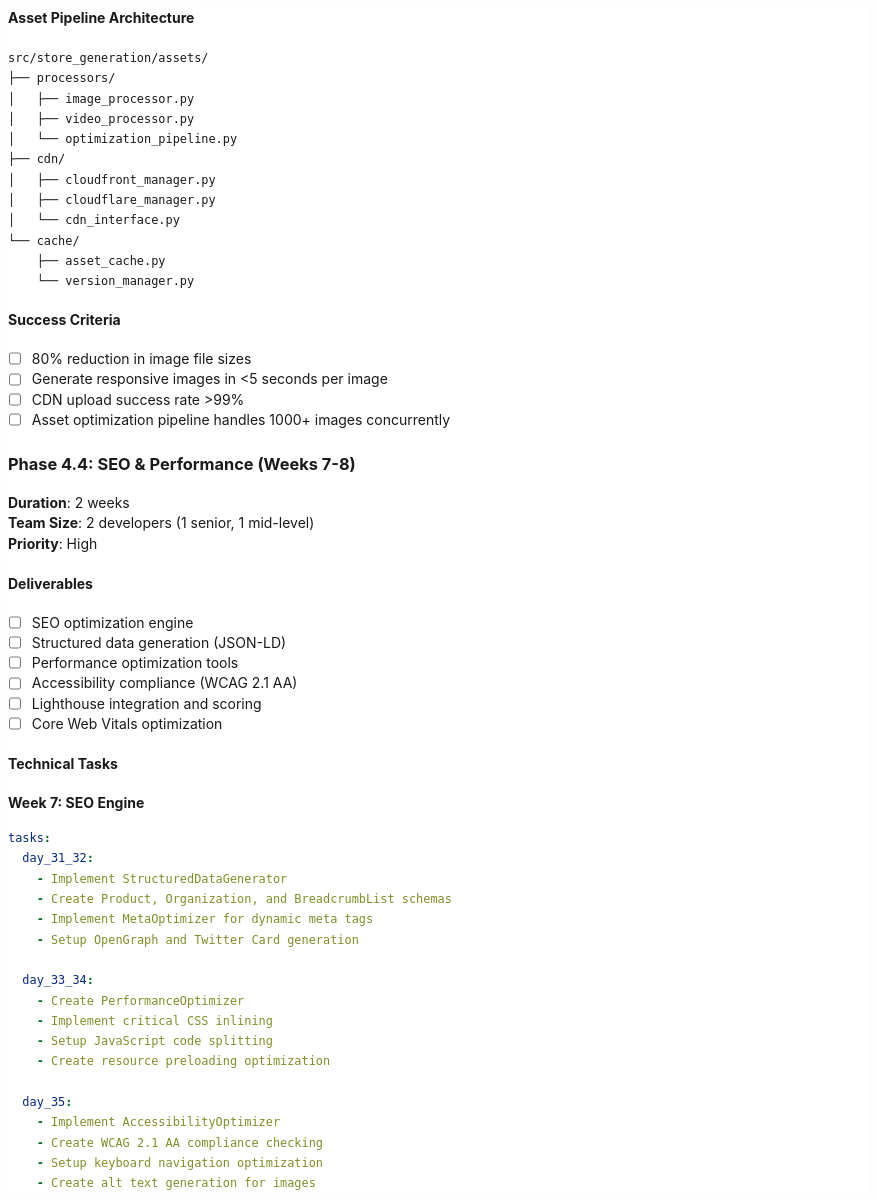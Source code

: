 #### Asset Pipeline Architecture
```
src/store_generation/assets/
├── processors/
│   ├── image_processor.py
│   ├── video_processor.py
│   └── optimization_pipeline.py
├── cdn/
│   ├── cloudfront_manager.py
│   ├── cloudflare_manager.py
│   └── cdn_interface.py
└── cache/
    ├── asset_cache.py
    └── version_manager.py
```

#### Success Criteria
- [ ] 80% reduction in image file sizes
- [ ] Generate responsive images in <5 seconds per image
- [ ] CDN upload success rate >99%
- [ ] Asset optimization pipeline handles 1000+ images concurrently

### Phase 4.4: SEO & Performance (Weeks 7-8)
**Duration**: 2 weeks  
**Team Size**: 2 developers (1 senior, 1 mid-level)  
**Priority**: High

#### Deliverables
- [ ] SEO optimization engine
- [ ] Structured data generation (JSON-LD)
- [ ] Performance optimization tools
- [ ] Accessibility compliance (WCAG 2.1 AA)
- [ ] Lighthouse integration and scoring
- [ ] Core Web Vitals optimization

#### Technical Tasks

**Week 7: SEO Engine**
```yaml
tasks:
  day_31_32:
    - Implement StructuredDataGenerator
    - Create Product, Organization, and BreadcrumbList schemas
    - Implement MetaOptimizer for dynamic meta tags
    - Setup OpenGraph and Twitter Card generation
    
  day_33_34:
    - Create PerformanceOptimizer
    - Implement critical CSS inlining
    - Setup JavaScript code splitting
    - Create resource preloading optimization
    
  day_35:
    - Implement AccessibilityOptimizer
    - Create WCAG 2.1 AA compliance checking
    - Setup keyboard navigation optimization
    - Create alt text generation for images
```

